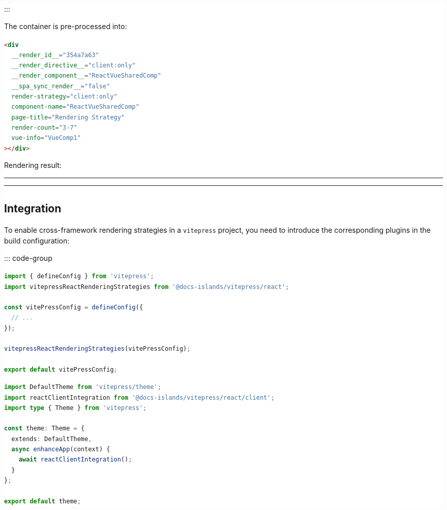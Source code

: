 :::

The container is pre-processed into:

```md
<div
  __render_id__="354a7a63"
  __render_directive__="client:only"
  __render_component__="ReactVueSharedComp"
  __spa_sync_render__="false"
  render-strategy="client:only"
  component-name="ReactVueSharedComp"
  page-title="Rendering Strategy"
  render-count="3-7"
  vue-info="VueComp1"
></div>
```

Rendering result:

---

<VueComp1 :unique-id="vueUniqueId" render-strategy="client:only" component-name="VueComp1" :page-title="page.title" :render-count="6">
  <template #default="{ vueInfo }">
    <ReactVueSharedComp client:only render-strategy="client:only" component-name="ReactVueSharedComp" :page-title="page.title" render-count="3-7" :vue-info="vueInfo" />
  </template>
</VueComp1>

---

## Integration

To enable cross-framework rendering strategies in a `vitepress` project, you need to introduce the corresponding plugins in the build configuration:

::: code-group

```ts [.vitepress/config.ts]
import { defineConfig } from 'vitepress';
import vitepressReactRenderingStrategies from '@docs-islands/vitepress/react';

const vitePressConfig = defineConfig({
  // ...
});

vitepressReactRenderingStrategies(vitePressConfig);

export default vitePressConfig;
```

```ts [.vitepress/theme/index.ts]
import DefaultTheme from 'vitepress/theme';
import reactClientIntegration from '@docs-islands/vitepress/react/client';
import type { Theme } from 'vitepress';

const theme: Theme = {
  extends: DefaultTheme,
  async enhanceApp(context) {
    await reactClientIntegration();
  }
};

export default theme;
```
